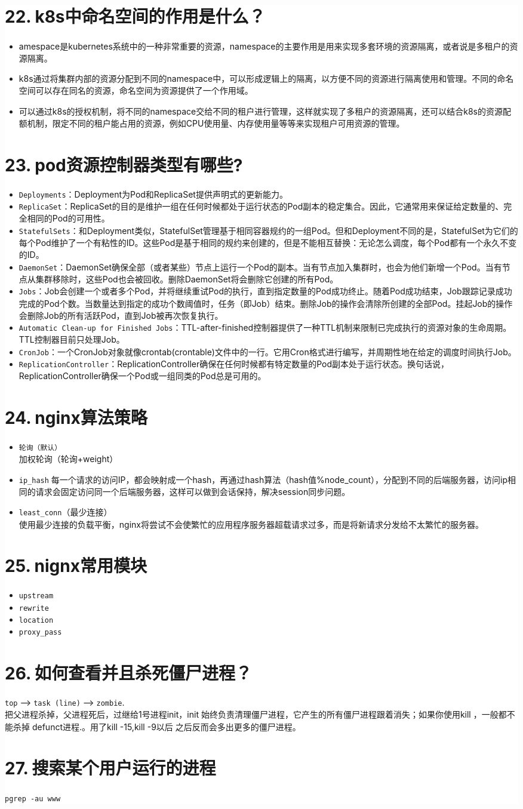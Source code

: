 # 22. k8s中命名空间的作用是什么？
- amespace是kubernetes系统中的一种非常重要的资源，namespace的主要作用是用来实现多套环境的资源隔离，或者说是多租户的资源隔离。  

- k8s通过将集群内部的资源分配到不同的namespace中，可以形成逻辑上的隔离，以方便不同的资源进行隔离使用和管理。不同的命名空间可以存在同名的资源，命名空间为资源提供了一个作用域。  

- 可以通过k8s的授权机制，将不同的namespace交给不同的租户进行管理，这样就实现了多租户的资源隔离，还可以结合k8s的资源配额机制，限定不同的租户能占用的资源，例如CPU使用量、内存使用量等等来实现租户可用资源的管理。  

# 23. pod资源控制器类型有哪些?
- `Deployments`：Deployment为Pod和ReplicaSet提供声明式的更新能力。
- `ReplicaSet`：ReplicaSet的目的是维护一组在任何时候都处于运行状态的Pod副本的稳定集合。因此，它通常用来保证给定数量的、完全相同的Pod的可用性。
- `StatefulSets`：和Deployment类似，StatefulSet管理基于相同容器规约的一组Pod。但和Deployment不同的是，StatefulSet为它们的每个Pod维护了一个有粘性的ID。这些Pod是基于相同的规约来创建的，但是不能相互替换：无论怎么调度，每个Pod都有一个永久不变的ID。
- `DaemonSet`：DaemonSet确保全部（或者某些）节点上运行一个Pod的副本。当有节点加入集群时，也会为他们新增一个Pod。当有节点从集群移除时，这些Pod也会被回收。删除DaemonSet将会删除它创建的所有Pod。
- `Jobs`：Job会创建一个或者多个Pod，并将继续重试Pod的执行，直到指定数量的Pod成功终止。随着Pod成功结束，Job跟踪记录成功完成的Pod个数。当数量达到指定的成功个数阈值时，任务（即Job）结束。删除Job的操作会清除所创建的全部Pod。挂起Job的操作会删除Job的所有活跃Pod，直到Job被再次恢复执行。
- `Automatic Clean-up for Finished Jobs`：TTL-after-finished控制器提供了一种TTL机制来限制已完成执行的资源对象的生命周期。TTL控制器目前只处理Job。
- `CronJob`：一个CronJob对象就像crontab(crontable)文件中的一行。它用Cron格式进行编写，并周期性地在给定的调度时间执行Job。
- `ReplicationController`：ReplicationController确保在任何时候都有特定数量的Pod副本处于运行状态。换句话说，ReplicationController确保一个Pod或一组同类的Pod总是可用的。

# 24. nginx算法策略
- `轮询（默认）`  
加权轮询（轮询&#43;weight）  
- `ip_hash` 
每一个请求的访问IP，都会映射成一个hash，再通过hash算法（hash值%node_count），分配到不同的后端服务器，访问ip相同的请求会固定访问同一个后端服务器，这样可以做到会话保持，解决session同步问题。  

- `least_conn`（最少连接）  
使用最少连接的负载平衡，nginx将尝试不会使繁忙的应用程序服务器超载请求过多，而是将新请求分发给不太繁忙的服务器。

# 25. nignx常用模块
- `upstream`
- `rewrite`
- `location`
- `proxy_pass`

# 26. 如何查看并且杀死僵尸进程？
`top` —&gt; `task (line)` —&gt; `zombie`.   
把父进程杀掉，父进程死后，过继给1号进程init，init 始终负责清理僵尸进程，它产生的所有僵尸进程跟着消失；如果你使用kill ，一般都不能杀掉 defunct进程.。用了kill -15,kill -9以后 之后反而会多出更多的僵尸进程。

# 27. 搜索某个用户运行的进程
```
pgrep -au www
```
